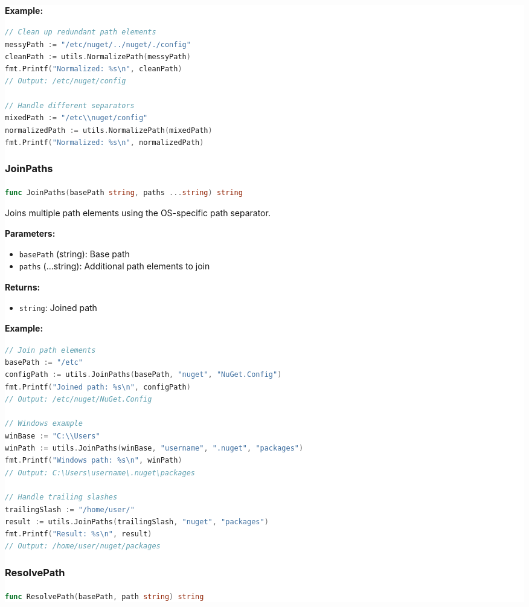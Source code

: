 **Example:**
```go
// Clean up redundant path elements
messyPath := "/etc/nuget/../nuget/./config"
cleanPath := utils.NormalizePath(messyPath)
fmt.Printf("Normalized: %s\n", cleanPath)
// Output: /etc/nuget/config

// Handle different separators
mixedPath := "/etc\\nuget/config"
normalizedPath := utils.NormalizePath(mixedPath)
fmt.Printf("Normalized: %s\n", normalizedPath)
```

### JoinPaths

```go
func JoinPaths(basePath string, paths ...string) string
```

Joins multiple path elements using the OS-specific path separator.

**Parameters:**
- `basePath` (string): Base path
- `paths` (...string): Additional path elements to join

**Returns:**
- `string`: Joined path

**Example:**
```go
// Join path elements
basePath := "/etc"
configPath := utils.JoinPaths(basePath, "nuget", "NuGet.Config")
fmt.Printf("Joined path: %s\n", configPath)
// Output: /etc/nuget/NuGet.Config

// Windows example
winBase := "C:\\Users"
winPath := utils.JoinPaths(winBase, "username", ".nuget", "packages")
fmt.Printf("Windows path: %s\n", winPath)
// Output: C:\Users\username\.nuget\packages

// Handle trailing slashes
trailingSlash := "/home/user/"
result := utils.JoinPaths(trailingSlash, "nuget", "packages")
fmt.Printf("Result: %s\n", result)
// Output: /home/user/nuget/packages
```

### ResolvePath

```go
func ResolvePath(basePath, path string) string
```
